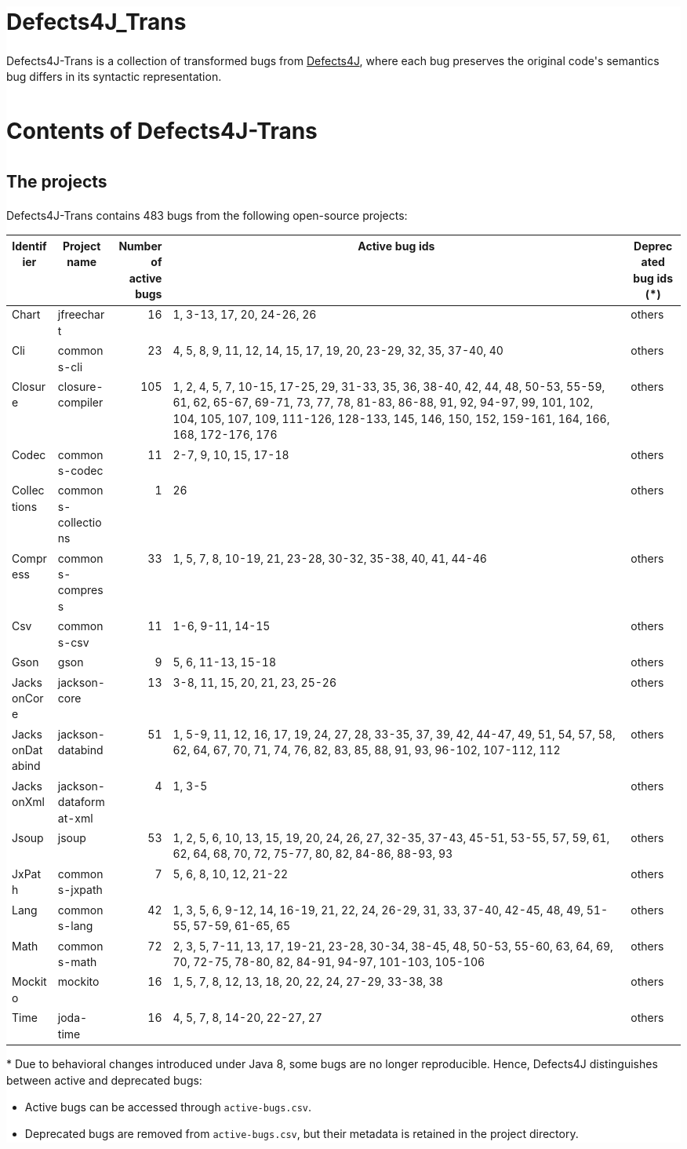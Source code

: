 # Defects4J_Trans

Defects4J-Trans is a collection of transformed bugs from [Defects4J](https://github.com/rjust/defects4j), where each bug preserves the original code's semantics bug differs in its syntactic representation.

Contents of Defects4J-Trans
================

The projects
---------------

Defects4J-Trans contains 483 bugs from the following open-source projects:

| Identifier      | Project name               | Number of active bugs | Active bug ids      | Deprecated bug ids (\*) |
|-----------------|----------------------------|----------------------:|---------------------|-------------------------|
| Chart           | jfreechart                 |  16 | 1, 3-13, 17, 20, 24-26, 26 | others                  |
| Cli             | commons-cli                |  23 | 4, 5, 8, 9, 11, 12, 14, 15, 17, 19, 20, 23-29, 32, 35, 37-40, 40 | others                  |
| Closure         | closure-compiler           | 105 | 1, 2, 4, 5, 7, 10-15, 17-25, 29, 31-33, 35, 36, 38-40, 42, 44, 48, 50-53, 55-59, 61, 62, 65-67, 69-71, 73, 77, 78, 81-83, 86-88, 91, 92, 94-97, 99, 101, 102, 104, 105, 107, 109, 111-126, 128-133, 145, 146, 150, 152, 159-161, 164, 166, 168, 172-176, 176 | others                  |
| Codec           | commons-codec              |  11 | 2-7, 9, 10, 15, 17-18 | others                  |
| Collections     | commons-collections        |   1 | 26                  | others                  |
| Compress        | commons-compress           |  33 | 1, 5, 7, 8, 10-19, 21, 23-28, 30-32, 35-38, 40, 41, 44-46 | others                  |
| Csv             | commons-csv                |  11 | 1-6, 9-11, 14-15    | others                  |
| Gson            | gson                       |   9 | 5, 6, 11-13, 15-18  | others                  |
| JacksonCore     | jackson-core               |  13 | 3-8, 11, 15, 20, 21, 23, 25-26 | others                  |
| JacksonDatabind | jackson-databind           |  51 | 1, 5-9, 11, 12, 16, 17, 19, 24, 27, 28, 33-35, 37, 39, 42, 44-47, 49, 51, 54, 57, 58, 62, 64, 67, 70, 71, 74, 76, 82, 83, 85, 88, 91, 93, 96-102, 107-112, 112 | others                  |
| JacksonXml      | jackson-dataformat-xml     |   4 | 1, 3-5              | others                  |
| Jsoup           | jsoup                      |  53 | 1, 2, 5, 6, 10, 13, 15, 19, 20, 24, 26, 27, 32-35, 37-43, 45-51, 53-55, 57, 59, 61, 62, 64, 68, 70, 72, 75-77, 80, 82, 84-86, 88-93, 93 | others                  |
| JxPath          | commons-jxpath             |   7 | 5, 6, 8, 10, 12, 21-22 | others                  |
| Lang            | commons-lang               |  42 | 1, 3, 5, 6, 9-12, 14, 16-19, 21, 22, 24, 26-29, 31, 33, 37-40, 42-45, 48, 49, 51-55, 57-59, 61-65, 65 | others                  |
| Math            | commons-math               |  72 | 2, 3, 5, 7-11, 13, 17, 19-21, 23-28, 30-34, 38-45, 48, 50-53, 55-60, 63, 64, 69, 70, 72-75, 78-80, 82, 84-91, 94-97, 101-103, 105-106 | others                  |
| Mockito         | mockito                    |  16 | 1, 5, 7, 8, 12, 13, 18, 20, 22, 24, 27-29, 33-38, 38 | others                  |
| Time            | joda-time                  |  16 | 4, 5, 7, 8, 14-20, 22-27, 27 | others                  |

\* Due to behavioral changes introduced under Java 8, some bugs are no longer
reproducible. Hence, Defects4J distinguishes between active and deprecated bugs:

- Active bugs can be accessed through `active-bugs.csv`.

- Deprecated bugs are removed from `active-bugs.csv`, but their metadata is
  retained in the project directory.
